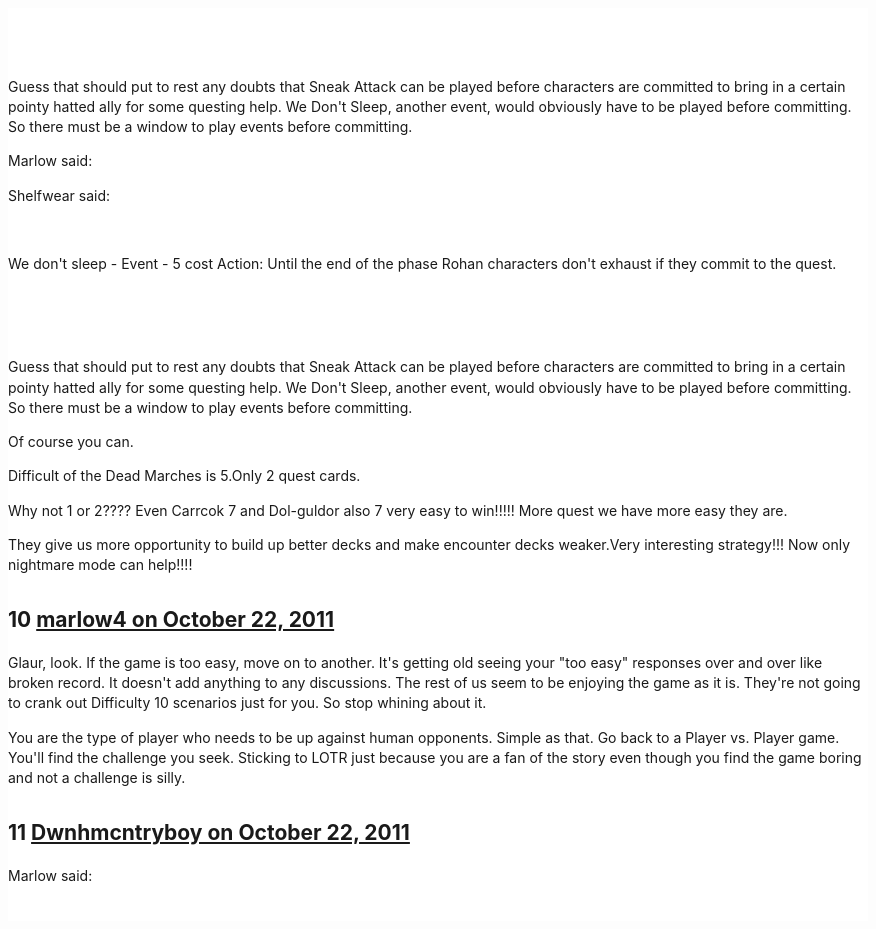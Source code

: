  

 

Guess that should put to rest any doubts that Sneak Attack can be played before characters are committed to bring in a certain pointy hatted ally for some questing help. We Don't Sleep, another event, would obviously have to be played before committing. So there must be a window to play events before committing.



Marlow said:

Shelfwear said:

 

We don't sleep - Event - 5 cost
Action: Until the end of the phase Rohan characters don't exhaust if they commit to the quest.

 

 

Guess that should put to rest any doubts that Sneak Attack can be played before characters are committed to bring in a certain pointy hatted ally for some questing help. We Don't Sleep, another event, would obviously have to be played before committing. So there must be a window to play events before committing.



Of course you can. 

Difficult of the Dead Marches is 5.Only 2 quest cards.

Why not 1 or 2???? Even Carrcok 7 and Dol-guldor also 7 very easy to win!!!!! More quest we have more easy they are.

They give us more opportunity to build up better decks and make encounter decks weaker.Very interesting strategy!!! Now only nightmare mode can help!!!!

## 10 [marlow4 on October 22, 2011](https://community.fantasyflightgames.com/topic/55078-dead-marshes-spoilers-all-player-cards/?do=findComment&comment=545627)

Glaur, look. If the game is too easy, move on to another. It's getting old seeing your "too easy" responses over and over like broken record. It doesn't add anything to any discussions. The rest of us seem to be enjoying the game as it is. They're not going to crank out Difficulty 10 scenarios just for you. So stop whining about it.

You are the type of player who needs to be up against human opponents. Simple as that. Go back to a Player vs. Player game. You'll find the challenge you seek. Sticking to LOTR just because you are a fan of the story even though you find the game boring and not a challenge is silly.

## 11 [Dwnhmcntryboy on October 22, 2011](https://community.fantasyflightgames.com/topic/55078-dead-marshes-spoilers-all-player-cards/?do=findComment&comment=545653)

Marlow said:

 
